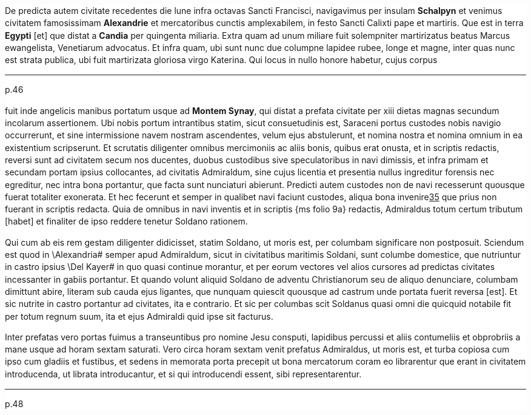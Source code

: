 
De predicta autem civitate recedentes die lune infra octavas Sancti Francisci, navigavimus per insulam **Schalpyn** et venimus civitatem famosissimam **Alexandrie** et mercatoribus cunctis amplexabilem, in festo Sancti Calixti pape et martiris. Que est in terra **Egypti** [et] que distat a **Candia** per quingenta miliaria. Extra quam ad unum miliare fuit solempniter martirizatus beatus Marcus ewangelista, Venetiarum advocatus. Et infra quam, ubi sunt nunc due columpne lapidee rubee, longe et magne, inter quas nunc est strata publica, ubi fuit martirizata gloriosa virgo Katerina. Qui locus in nullo honore habetur, cujus corpus


---

p.46



fuit inde angelicis manibus portatum usque ad **Montem Synay**, qui distat a prefata civitate per xiii dietas magnas secundum incolarum assertionem. Ubi nobis portum intrantibus statim, sicut consuetudinis est, Saraceni portus custodes nobis navigio occurrerunt, et sine intermissione navem nostram ascendentes, velum ejus abstulerunt, et nomina nostra et nomina omnium in ea existentium scripserunt. Et scrutatis diligenter omnibus mercimoniis ac aliis bonis, quibus erat onusta, et in scriptis redactis, reversi sunt ad civitatem secum nos ducentes, duobus custodibus sive speculatoribus in navi dimissis, et infra primam et secundam portam ipsius collocantes, ad civitatis Admiraldum, sine cujus licentia et presentia nullus ingreditur forensis nec egreditur, nec intra bona portantur, que facta sunt nunciaturi abierunt. Predicti autem custodes non de navi recesserunt quousque fuerat totaliter exonerata. Et hec fecerunt et semper in qualibet navi faciunt custodes, aliqua bona invenire[35](javascript:footNote('L300002-001/note035.html')) que prius non fuerant in scriptis redacta. Quia de omnibus in navi inventis et in scriptis {ms folio 9a} redactis, Admiraldus totum certum tributum [habet] et finaliter de ipso reddere tenetur Soldano rationem.


Qui cum ab eis rem gestam diligenter didicisset, statim Soldano, ut moris est, per columbam significare non postposuit. Sciendum est quod in \Alexandria# semper apud Admiraldum, sicut in civitatibus maritimis Soldani, sunt columbe domestice, que nutriuntur in castro ipsius \Del Kayer# in quo quasi continue morantur, et per eorum vectores vel alios cursores ad predictas civitates incessanter in gabiis portantur. Et quando volunt aliquid Soldano de adventu Christianorum seu de aliquo denunciare, columbam dimittunt abire, literam sub cauda ejus ligantes, que nunquam quiescit quousque ad castrum unde portata fuerit reversa [est]. Et sic nutrite in castro portantur ad civitates, ita e contrario. Et sic per columbas scit Soldanus quasi omni die quicquid notabile fit per totum regnum suum, ita et ejus Admiraldi quid ipse sit facturus. 


Inter prefatas vero portas fuimus a transeuntibus pro nomine Jesu consputi, lapidibus percussi et aliis contumeliis et obprobriis a mane usque ad horam sextam saturati. Vero circa horam sextam venit prefatus Admiraldus, ut moris est, et turba copiosa cum ipso cum gladiis et fustibus, et sedens in memorata porta precepit ut bona mercatorum coram eo librarentur que erant in civitatem introducenda, ut librata introducantur, et si qui introducendi essent, sibi representarentur.


---

p.48


